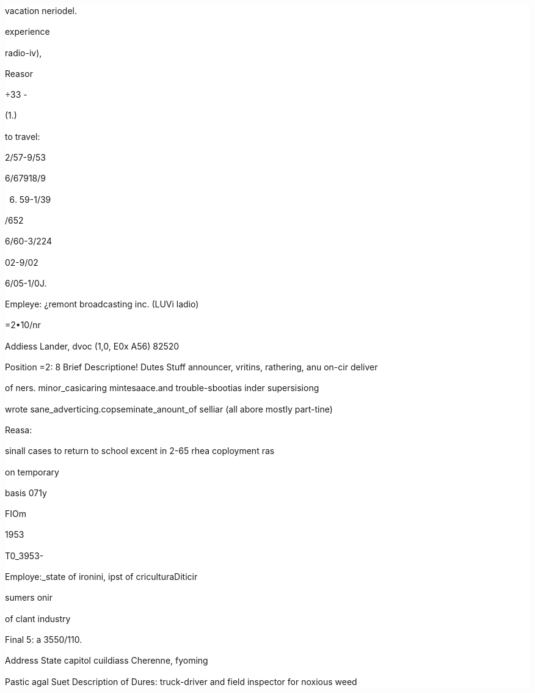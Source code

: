 vacation neriodel.

experience

radio-iv),

Reasor

÷33 -

(1.)

to travel:

2/57-9/53

6/67918/9

6. 59-1/39

/652

6/60-3/224

02-9/02

6/05-1/0J.

Empleye: ¿remont broadcasting inc. (LUVi ladio)

=2•10/nr

Addiess Lander, dvoc (1,0, E0x A56) 82520

Position =2: 8 Brief Descriptione! Dutes Stuff announcer, vritins, rathering, anu on-cir deliver

of ners. minor_casicaring mintesaace.and trouble-sbootias inder supersisiong

wrote sane_adverticing.copseminate_anount_of selliar (all abore mostly part-tine)

Reasa:

sinall cases to return to school excent in 2-65 rhea coployment ras

on temporary

basis 071y

FIOm

1953

T0_3953-

Employe:_state of ironini, ipst of criculturaDiticir

sumers onir

of clant industry

Final 5: a 3550/110.

Address State capitol cuildiass Cherenne, fyoming

Pastic agal Suet Description of Dures: truck-driver and field inspector for noxious weed

